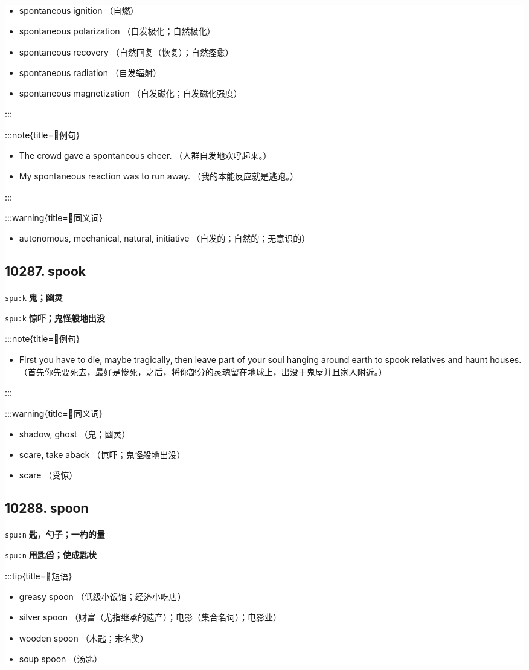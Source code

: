 - spontaneous ignition （自燃）

- spontaneous polarization （自发极化；自然极化）

- spontaneous recovery （自然回复（恢复）；自然痊愈）

- spontaneous radiation （自发辐射）

- spontaneous magnetization （自发磁化；自发磁化强度）

:::

:::note{title=🎤例句}

- The crowd gave a spontaneous cheer. （人群自发地欢呼起来。）

- My spontaneous reaction was to run away. （我的本能反应就是逃跑。）

:::

:::warning{title=🤔同义词}

- autonomous, mechanical, natural, initiative （自发的；自然的；无意识的）


## 10287. spook

`spu:k`  **鬼；幽灵**

`spu:k`  **惊吓；鬼怪般地出没**

:::note{title=🎤例句}

- First you have to die, maybe tragically, then leave part of your soul hanging around earth to spook relatives and haunt houses. （首先你先要死去，最好是惨死，之后，将你部分的灵魂留在地球上，出没于鬼屋并且家人附近。）

:::

:::warning{title=🤔同义词}

- shadow, ghost （鬼；幽灵）

- scare, take aback （惊吓；鬼怪般地出没）

- scare （受惊）


## 10288. spoon

`spu:n`  **匙，勺子；一杓的量**

`spu:n`  **用匙舀；使成匙状**

:::tip{title=🤩短语}

- greasy spoon （低级小饭馆；经济小吃店）

- silver spoon （财富（尤指继承的遗产）；电影（集合名词）；电影业）

- wooden spoon （木匙；末名奖）

- soup spoon （汤匙）
